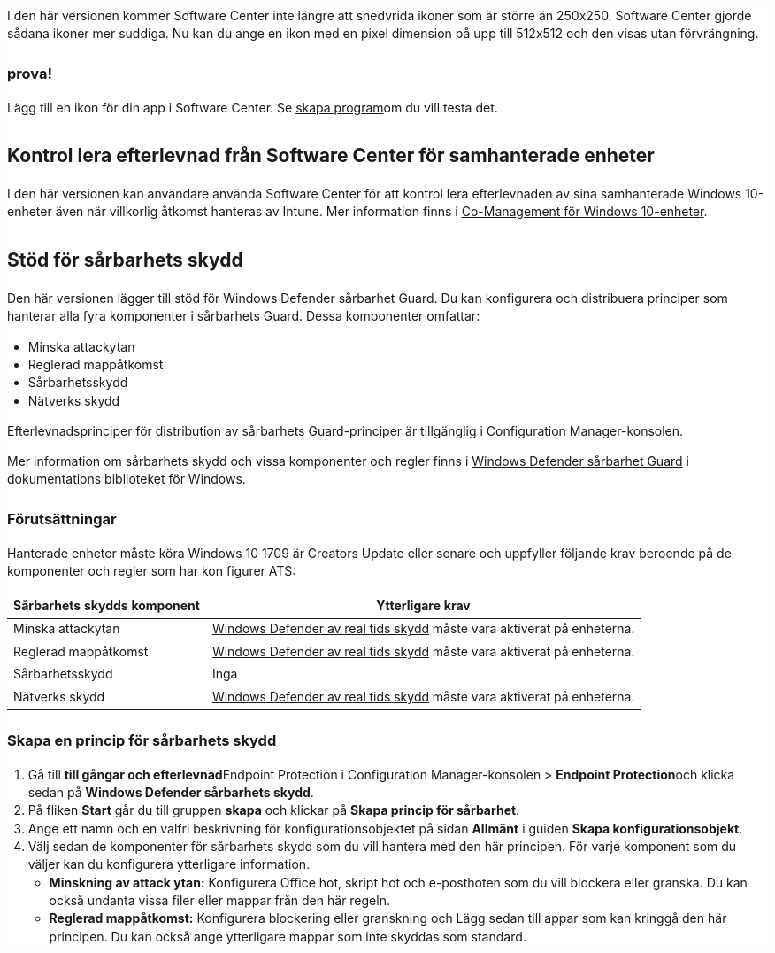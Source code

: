 
I den här versionen kommer Software Center inte längre att snedvrida ikoner som är större än 250x250. Software Center gjorde sådana ikoner mer suddiga. Nu kan du ange en ikon med en pixel dimension på upp till 512x512 och den visas utan förvrängning.

### <a name="try-it-out"></a>prova!
Lägg till en ikon för din app i Software Center. Se [skapa program](../../apps/deploy-use/create-applications.md)om du vill testa det.


## <a name="check-compliance-from-software-center-for-co-managed-devices"></a>Kontrol lera efterlevnad från Software Center för samhanterade enheter

I den här versionen kan användare använda Software Center för att kontrol lera efterlevnaden av sina samhanterade Windows 10-enheter även när villkorlig åtkomst hanteras av Intune. Mer information finns i [Co-Management för Windows 10-enheter](./capabilities-in-technical-preview-1709.md#co-management-for-windows-10-devices).


## <a name="support-for-exploit-guard"></a>Stöd för sårbarhets skydd
Den här versionen lägger till stöd för Windows Defender sårbarhet Guard. Du kan konfigurera och distribuera principer som hanterar alla fyra komponenter i sårbarhets Guard. Dessa komponenter omfattar:
-   Minska attackytan
-   Reglerad mappåtkomst
-   Sårbarhetsskydd
-   Nätverks skydd

Efterlevnadsprinciper för distribution av sårbarhets Guard-principer är tillgänglig i Configuration Manager-konsolen.

Mer information om sårbarhets skydd och vissa komponenter och regler finns i [Windows Defender sårbarhet Guard](https://docs.microsoft.com/windows/threat-protection/windows-defender-exploit-guard/windows-defender-exploit-guard) i dokumentations biblioteket för Windows.

### <a name="prerequisites"></a>Förutsättningar
Hanterade enheter måste köra Windows 10 1709 är Creators Update eller senare och uppfyller följande krav beroende på de komponenter och regler som har kon figurer ATS:

|Sårbarhets skydds komponent |Ytterligare krav|
|------------------------|------------------------|
| Minska attackytan  | [Windows Defender av real tids skydd]( https://docs.microsoft.com/windows/threat-protection/windows-defender-exploit-guard/controlled-folders-exploit-guard) måste vara aktiverat på enheterna.  |
| Reglerad mappåtkomst  | [Windows Defender av real tids skydd]( https://docs.microsoft.com/windows/threat-protection/windows-defender-exploit-guard/controlled-folders-exploit-guard) måste vara aktiverat på enheterna.   |
| Sårbarhetsskydd  | Inga  |
| Nätverks skydd  |  [Windows Defender av real tids skydd]( https://docs.microsoft.com/windows/threat-protection/windows-defender-exploit-guard/controlled-folders-exploit-guard) måste vara aktiverat på enheterna.  |

### <a name="create-an-exploit-guard-policy----1355468---"></a>Skapa en princip för sårbarhets skydd  
1. Gå till **till gångar och efterlevnad**Endpoint Protection i Configuration Manager-konsolen  >  **Endpoint Protection**och klicka sedan på **Windows Defender sårbarhets skydd**.
2. På fliken **Start** går du till gruppen **skapa** och klickar på **Skapa princip för sårbarhet**.
3. Ange ett namn och en valfri beskrivning för konfigurationsobjektet på sidan **Allmänt** i guiden **Skapa konfigurationsobjekt**.
4. Välj sedan de komponenter för sårbarhets skydd som du vill hantera med den här principen. För varje komponent som du väljer kan du konfigurera ytterligare information.
   - **Minskning av attack ytan:** Konfigurera Office hot, skript hot och e-posthoten som du vill blockera eller granska. Du kan också undanta vissa filer eller mappar från den här regeln.
   - **Reglerad mappåtkomst:** Konfigurera blockering eller granskning och Lägg sedan till appar som kan kringgå den här principen.  Du kan också ange ytterligare mappar som inte skyddas som standard.